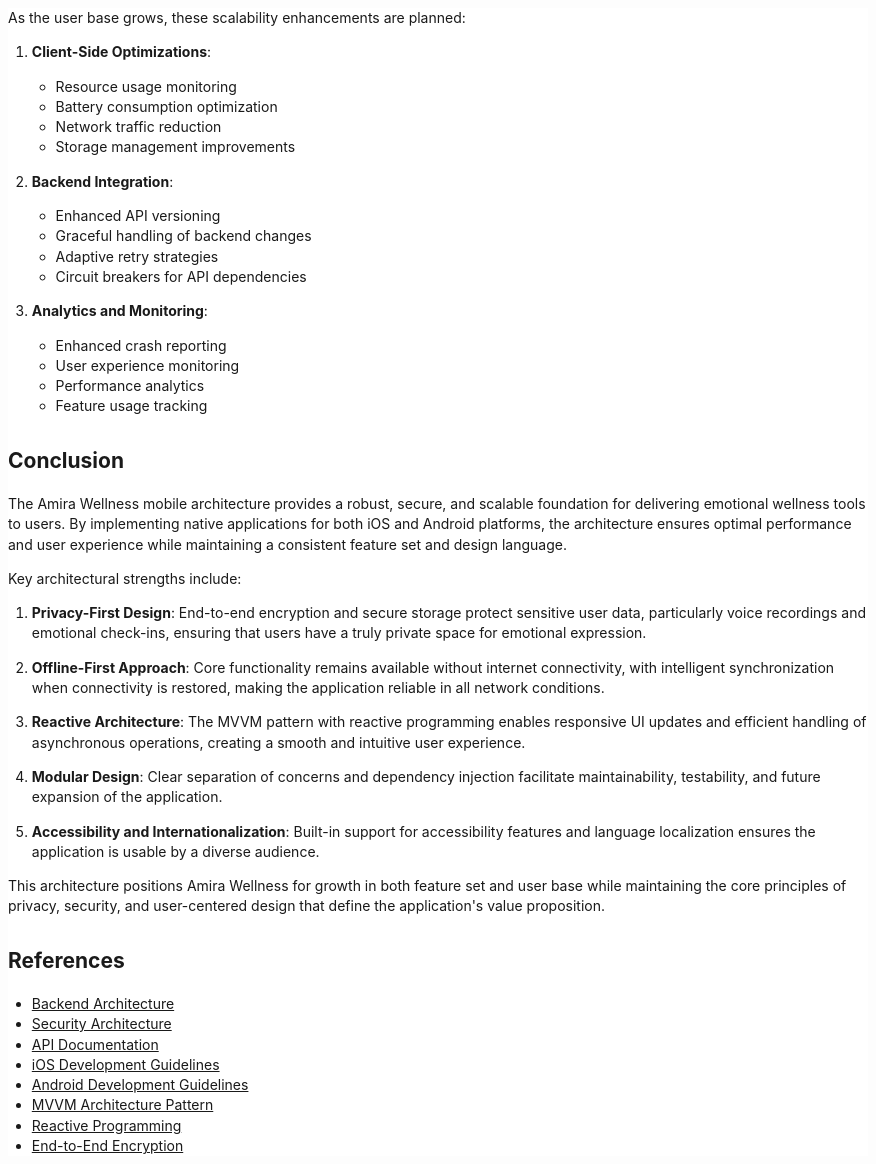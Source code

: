 As the user base grows, these scalability enhancements are planned:

1. **Client-Side Optimizations**:
   - Resource usage monitoring
   - Battery consumption optimization
   - Network traffic reduction
   - Storage management improvements

2. **Backend Integration**:
   - Enhanced API versioning
   - Graceful handling of backend changes
   - Adaptive retry strategies
   - Circuit breakers for API dependencies

3. **Analytics and Monitoring**:
   - Enhanced crash reporting
   - User experience monitoring
   - Performance analytics
   - Feature usage tracking

## Conclusion

The Amira Wellness mobile architecture provides a robust, secure, and scalable foundation for delivering emotional wellness tools to users. By implementing native applications for both iOS and Android platforms, the architecture ensures optimal performance and user experience while maintaining a consistent feature set and design language.

Key architectural strengths include:

1. **Privacy-First Design**: End-to-end encryption and secure storage protect sensitive user data, particularly voice recordings and emotional check-ins, ensuring that users have a truly private space for emotional expression.

2. **Offline-First Approach**: Core functionality remains available without internet connectivity, with intelligent synchronization when connectivity is restored, making the application reliable in all network conditions.

3. **Reactive Architecture**: The MVVM pattern with reactive programming enables responsive UI updates and efficient handling of asynchronous operations, creating a smooth and intuitive user experience.

4. **Modular Design**: Clear separation of concerns and dependency injection facilitate maintainability, testability, and future expansion of the application.

5. **Accessibility and Internationalization**: Built-in support for accessibility features and language localization ensures the application is usable by a diverse audience.

This architecture positions Amira Wellness for growth in both feature set and user base while maintaining the core principles of privacy, security, and user-centered design that define the application's value proposition.

## References

- [Backend Architecture](backend.md)
- [Security Architecture](security.md)
- [API Documentation](../api/)
- [iOS Development Guidelines](https://developer.apple.com/design/human-interface-guidelines/)
- [Android Development Guidelines](https://developer.android.com/design)
- [MVVM Architecture Pattern](https://en.wikipedia.org/wiki/Model%E2%80%93view%E2%80%93viewmodel)
- [Reactive Programming](https://en.wikipedia.org/wiki/Reactive_programming)
- [End-to-End Encryption](https://en.wikipedia.org/wiki/End-to-end_encryption)